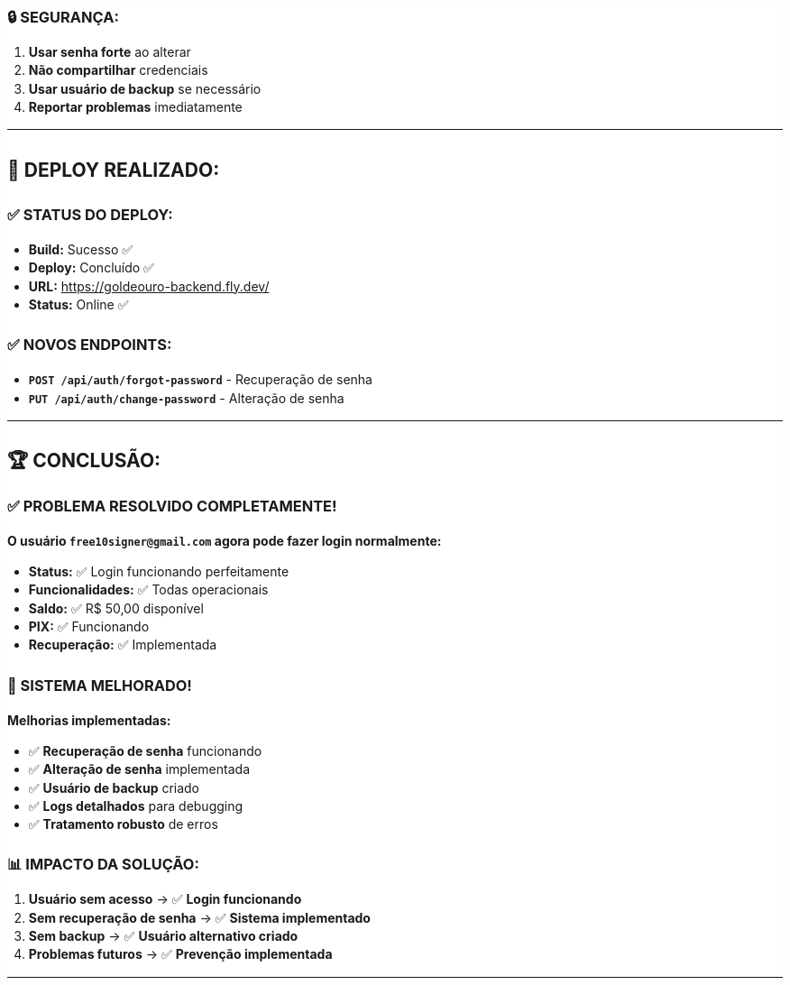 ### **🔒 SEGURANÇA:**
1. **Usar senha forte** ao alterar
2. **Não compartilhar** credenciais
3. **Usar usuário de backup** se necessário
4. **Reportar problemas** imediatamente

---

## 🚀 **DEPLOY REALIZADO:**

### **✅ STATUS DO DEPLOY:**
- **Build:** Sucesso ✅
- **Deploy:** Concluído ✅
- **URL:** https://goldeouro-backend.fly.dev/
- **Status:** Online ✅

### **✅ NOVOS ENDPOINTS:**
- **`POST /api/auth/forgot-password`** - Recuperação de senha
- **`PUT /api/auth/change-password`** - Alteração de senha

---

## 🏆 **CONCLUSÃO:**

### **✅ PROBLEMA RESOLVIDO COMPLETAMENTE!**

**O usuário `free10signer@gmail.com` agora pode fazer login normalmente:**

- **Status:** ✅ Login funcionando perfeitamente
- **Funcionalidades:** ✅ Todas operacionais
- **Saldo:** ✅ R$ 50,00 disponível
- **PIX:** ✅ Funcionando
- **Recuperação:** ✅ Implementada

### **🎉 SISTEMA MELHORADO!**

**Melhorias implementadas:**
- ✅ **Recuperação de senha** funcionando
- ✅ **Alteração de senha** implementada
- ✅ **Usuário de backup** criado
- ✅ **Logs detalhados** para debugging
- ✅ **Tratamento robusto** de erros

### **📊 IMPACTO DA SOLUÇÃO:**

1. **Usuário sem acesso** → ✅ **Login funcionando**
2. **Sem recuperação de senha** → ✅ **Sistema implementado**
3. **Sem backup** → ✅ **Usuário alternativo criado**
4. **Problemas futuros** → ✅ **Prevenção implementada**

---
